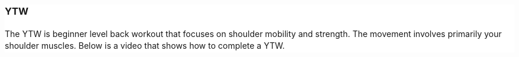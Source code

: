 <iframe style="display: block; margin: 0 auto; margin-bottom: 40px;" width="560" height="315" src="https://www.youtube.com/embed/ADnoyLFVDcc" frameborder="0" allow="accelerometer; autoplay; encrypted-media; gyroscope; picture-in-picture" allowfullscreen></iframe>

### YTW

The YTW is beginner level back workout that focuses on shoulder mobility and strength. The movement involves primarily your shoulder muscles. Below is a video that shows how to complete a YTW.

<iframe style="display: block; margin: 0 auto; margin-bottom: 40px;" width="560" height="315" src="https://www.youtube.com/embed/kI3d-luXSkA" frameborder="0" allow="accelerometer; autoplay; encrypted-media; gyroscope; picture-in-picture" allowfullscreen></iframe>
